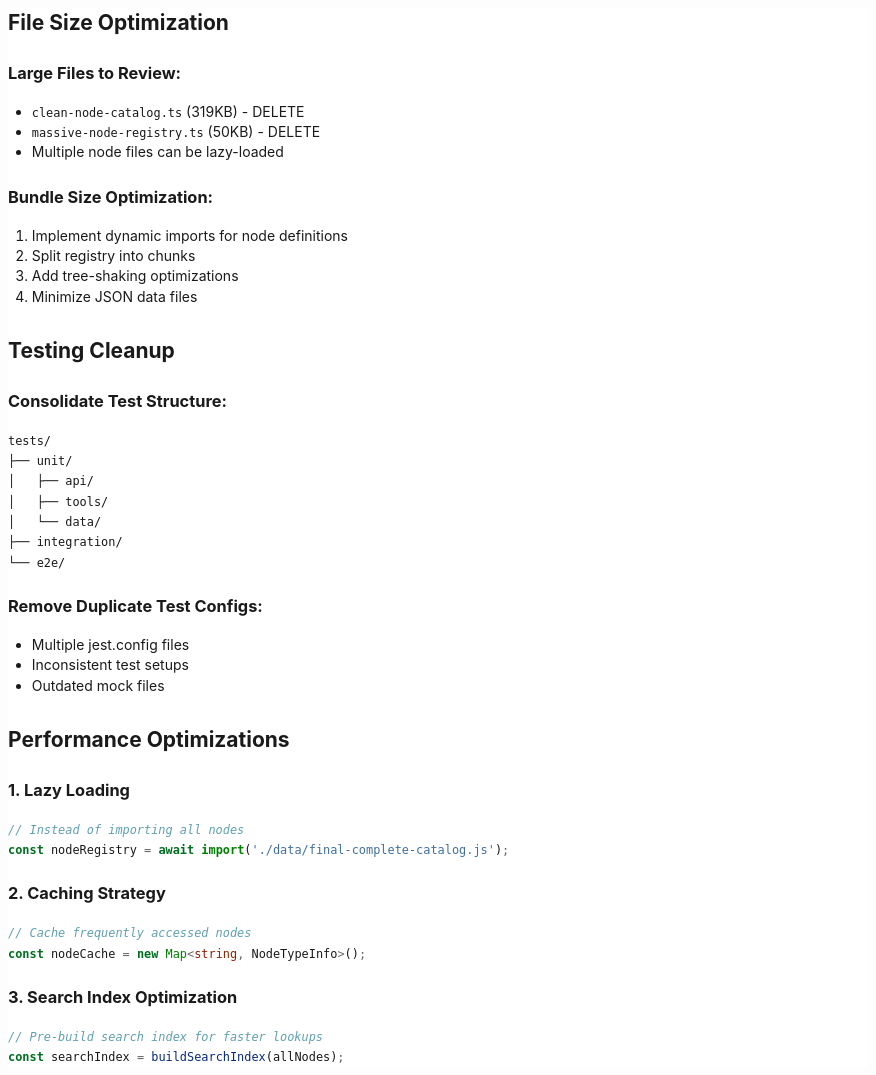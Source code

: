 ## File Size Optimization

### Large Files to Review:
- `clean-node-catalog.ts` (319KB) - DELETE
- `massive-node-registry.ts` (50KB) - DELETE  
- Multiple node files can be lazy-loaded

### Bundle Size Optimization:
1. Implement dynamic imports for node definitions
2. Split registry into chunks
3. Add tree-shaking optimizations
4. Minimize JSON data files

## Testing Cleanup

### Consolidate Test Structure:
```
tests/
├── unit/
│   ├── api/
│   ├── tools/
│   └── data/
├── integration/
└── e2e/
```

### Remove Duplicate Test Configs:
- Multiple jest.config files
- Inconsistent test setups
- Outdated mock files

## Performance Optimizations

### 1. Lazy Loading
```typescript
// Instead of importing all nodes
const nodeRegistry = await import('./data/final-complete-catalog.js');
```

### 2. Caching Strategy
```typescript
// Cache frequently accessed nodes
const nodeCache = new Map<string, NodeTypeInfo>();
```

### 3. Search Index Optimization
```typescript
// Pre-build search index for faster lookups
const searchIndex = buildSearchIndex(allNodes);
```
